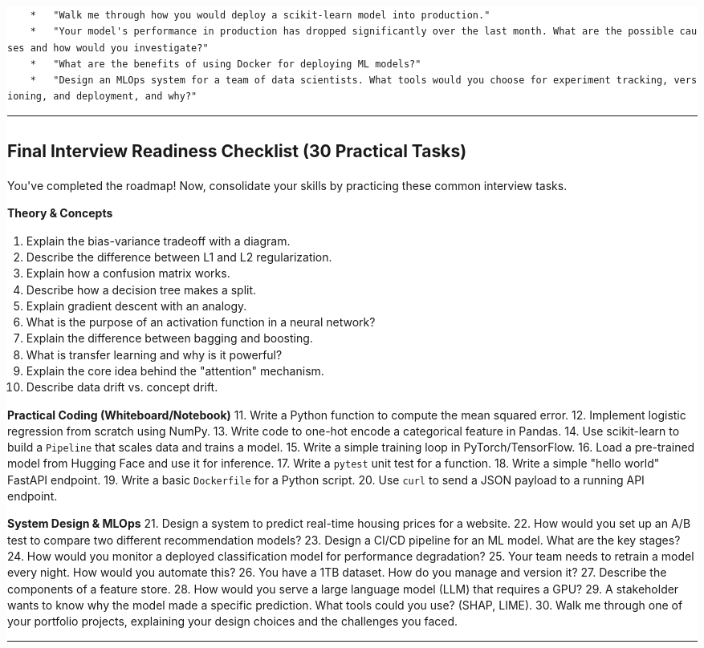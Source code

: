         *   "Walk me through how you would deploy a scikit-learn model into production."
        *   "Your model's performance in production has dropped significantly over the last month. What are the possible causes and how would you investigate?"
        *   "What are the benefits of using Docker for deploying ML models?"
        *   "Design an MLOps system for a team of data scientists. What tools would you choose for experiment tracking, versioning, and deployment, and why?"

---

## Final Interview Readiness Checklist (30 Practical Tasks)

You've completed the roadmap! Now, consolidate your skills by practicing these common interview tasks.

**Theory & Concepts**
1.  Explain the bias-variance tradeoff with a diagram.
2.  Describe the difference between L1 and L2 regularization.
3.  Explain how a confusion matrix works.
4.  Describe how a decision tree makes a split.
5.  Explain gradient descent with an analogy.
6.  What is the purpose of an activation function in a neural network?
7.  Explain the difference between bagging and boosting.
8.  What is transfer learning and why is it powerful?
9.  Explain the core idea behind the "attention" mechanism.
10. Describe data drift vs. concept drift.

**Practical Coding (Whiteboard/Notebook)**
11. Write a Python function to compute the mean squared error.
12. Implement logistic regression from scratch using NumPy.
13. Write code to one-hot encode a categorical feature in Pandas.
14. Use scikit-learn to build a `Pipeline` that scales data and trains a model.
15. Write a simple training loop in PyTorch/TensorFlow.
16. Load a pre-trained model from Hugging Face and use it for inference.
17. Write a `pytest` unit test for a function.
18. Write a simple "hello world" FastAPI endpoint.
19. Write a basic `Dockerfile` for a Python script.
20. Use `curl` to send a JSON payload to a running API endpoint.

**System Design & MLOps**
21. Design a system to predict real-time housing prices for a website.
22. How would you set up an A/B test to compare two different recommendation models?
23. Design a CI/CD pipeline for an ML model. What are the key stages?
24. How would you monitor a deployed classification model for performance degradation?
25. Your team needs to retrain a model every night. How would you automate this?
26. You have a 1TB dataset. How do you manage and version it?
27. Describe the components of a feature store.
28. How would you serve a large language model (LLM) that requires a GPU?
29. A stakeholder wants to know why the model made a specific prediction. What tools could you use? (SHAP, LIME).
30. Walk me through one of your portfolio projects, explaining your design choices and the challenges you faced.

---
